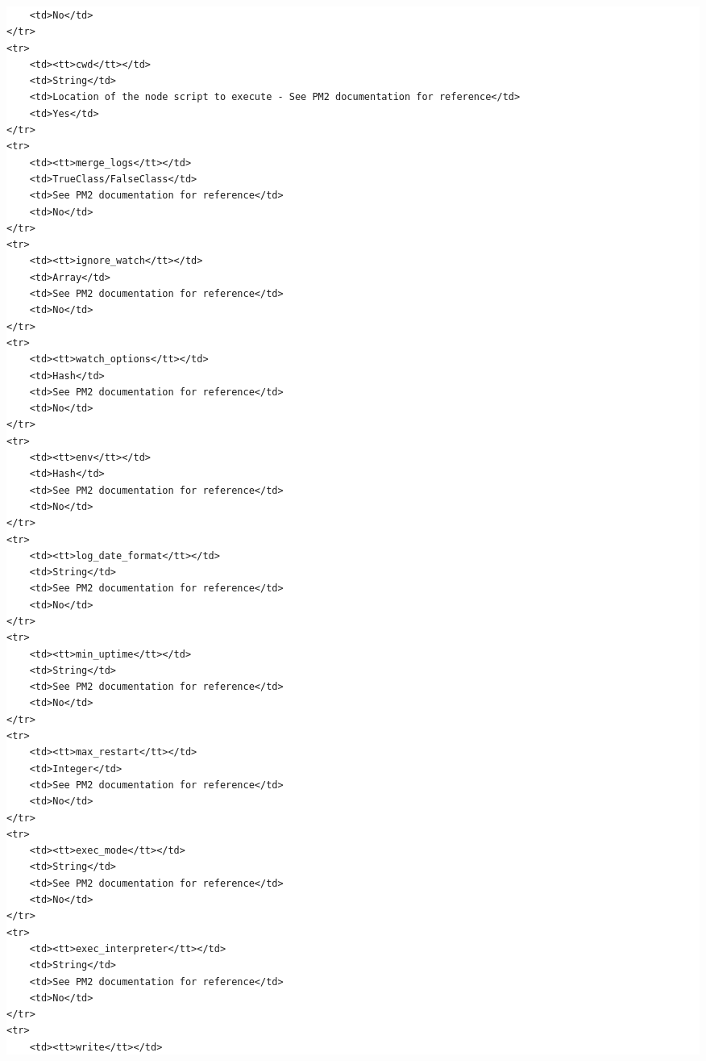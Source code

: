         <td>No</td>
    </tr>
    <tr>
        <td><tt>cwd</tt></td>
        <td>String</td>
        <td>Location of the node script to execute - See PM2 documentation for reference</td>
        <td>Yes</td>
    </tr>
    <tr>
        <td><tt>merge_logs</tt></td>
        <td>TrueClass/FalseClass</td>
        <td>See PM2 documentation for reference</td>
        <td>No</td>
    </tr>
    <tr>
        <td><tt>ignore_watch</tt></td>
        <td>Array</td>
        <td>See PM2 documentation for reference</td>
        <td>No</td>
    </tr>
    <tr>
        <td><tt>watch_options</tt></td>
        <td>Hash</td>
        <td>See PM2 documentation for reference</td>
        <td>No</td>
    </tr>
    <tr>
        <td><tt>env</tt></td>
        <td>Hash</td>
        <td>See PM2 documentation for reference</td>
        <td>No</td>
    </tr>
    <tr>
        <td><tt>log_date_format</tt></td>
        <td>String</td>
        <td>See PM2 documentation for reference</td>
        <td>No</td>
    </tr>
    <tr>
        <td><tt>min_uptime</tt></td>
        <td>String</td>
        <td>See PM2 documentation for reference</td>
        <td>No</td>
    </tr>
    <tr>
        <td><tt>max_restart</tt></td>
        <td>Integer</td>
        <td>See PM2 documentation for reference</td>
        <td>No</td>
    </tr>
    <tr>
        <td><tt>exec_mode</tt></td>
        <td>String</td>
        <td>See PM2 documentation for reference</td>
        <td>No</td>
    </tr>
    <tr>
        <td><tt>exec_interpreter</tt></td>
        <td>String</td>
        <td>See PM2 documentation for reference</td>
        <td>No</td>
    </tr>
    <tr>
        <td><tt>write</tt></td>
